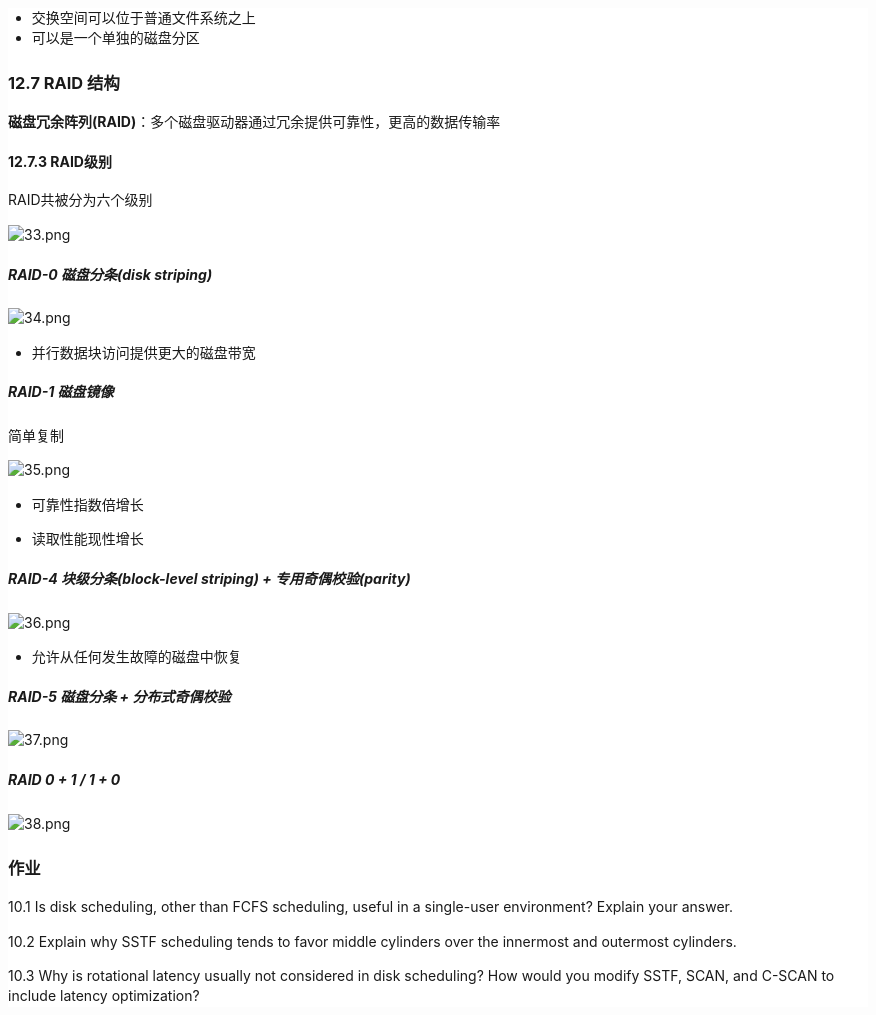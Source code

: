 - 交换空间可以位于普通文件系统之上
- 可以是一个单独的磁盘分区

### 12.7 RAID 结构

**磁盘冗余阵列(RAID)**：多个磁盘驱动器通过冗余提供可靠性，更高的数据传输率

#### 12.7.3 RAID级别

RAID共被分为六个级别

![33.png](https://i.loli.net/2021/06/17/1dWraZblq3geD7c.png)

##### RAID-0 磁盘分条(disk striping)

![34.png](https://i.loli.net/2021/06/17/BzgMy5LEmDCKrGR.png)

- 并行数据块访问提供更大的磁盘带宽

##### RAID-1 磁盘镜像

简单复制

![35.png](https://i.loli.net/2021/06/17/Kv9ulp3Jx2Ij56c.png)

- 可靠性指数倍增长

- 读取性能现性增长

##### RAID-4 块级分条(block-level striping) +  专用奇偶校验(parity)

![36.png](https://i.loli.net/2021/06/17/hesRWLO4SjXiGf7.png)

- 允许从任何发生故障的磁盘中恢复

##### RAID-5 磁盘分条 + 分布式奇偶校验

![37.png](https://i.loli.net/2021/06/17/g9WCEfKABReQmhT.png)

##### RAID 0 + 1	/ 1 + 0

<img src="https://i.loli.net/2021/06/17/G82i6rTUQqtljAD.png" alt="38.png"  />

### 作业

10.1 Is disk scheduling, other than FCFS scheduling, useful in a single-user
environment? Explain your answer.



10.2 Explain why SSTF scheduling tends to favor middle cylinders over the
innermost and outermost cylinders.



10.3 Why is rotational latency usually not considered in disk scheduling?
How would you modify SSTF, SCAN, and C-SCAN to include latency
optimization?

